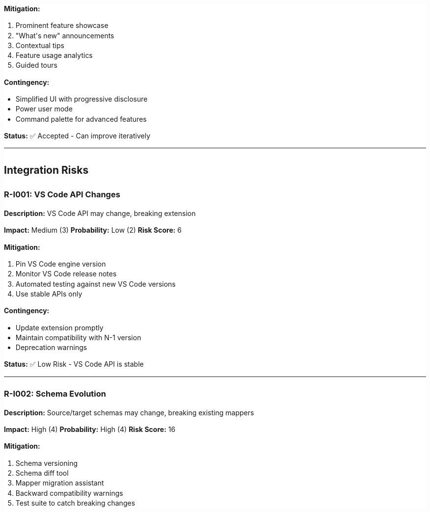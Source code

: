 **Mitigation:**
1. Prominent feature showcase
2. "What's new" announcements
3. Contextual tips
4. Feature usage analytics
5. Guided tours

**Contingency:**
- Simplified UI with progressive disclosure
- Power user mode
- Command palette for advanced features

**Status:** ✅ Accepted - Can improve iteratively

---

## Integration Risks

### R-I001: VS Code API Changes

**Description:** VS Code API may change, breaking extension

**Impact:** Medium (3)
**Probability:** Low (2)
**Risk Score:** 6

**Mitigation:**
1. Pin VS Code engine version
2. Monitor VS Code release notes
3. Automated testing against new VS Code versions
4. Use stable APIs only

**Contingency:**
- Update extension promptly
- Maintain compatibility with N-1 version
- Deprecation warnings

**Status:** ✅ Low Risk - VS Code API is stable

---

### R-I002: Schema Evolution

**Description:** Source/target schemas may change, breaking existing mappers

**Impact:** High (4)
**Probability:** High (4)
**Risk Score:** 16

**Mitigation:**
1. Schema versioning
2. Schema diff tool
3. Mapper migration assistant
4. Backward compatibility warnings
5. Test suite to catch breaking changes
